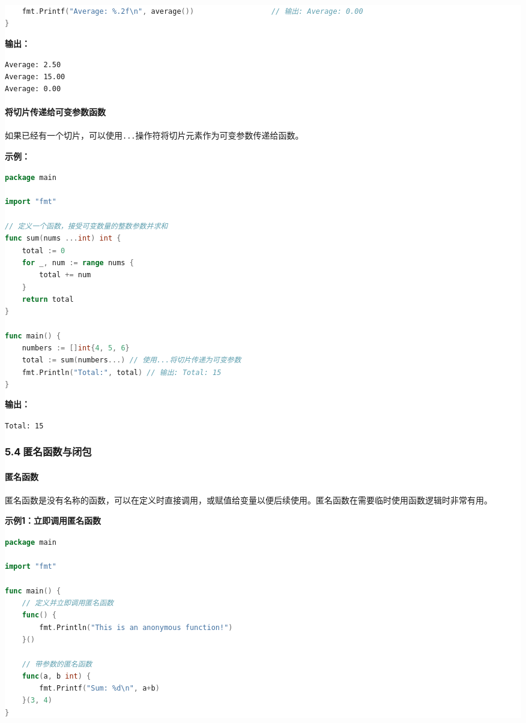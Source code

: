 ```go
    fmt.Printf("Average: %.2f\n", average())                  // 输出: Average: 0.00
}
```

**输出：**

```plain
Average: 2.50
Average: 15.00
Average: 0.00
```

#### 将切片传递给可变参数函数
如果已经有一个切片，可以使用`...`操作符将切片元素作为可变参数传递给函数。

**示例：**

```go
package main

import "fmt"

// 定义一个函数，接受可变数量的整数参数并求和
func sum(nums ...int) int {
    total := 0
    for _, num := range nums {
        total += num
    }
    return total
}

func main() {
    numbers := []int{4, 5, 6}
    total := sum(numbers...) // 使用...将切片传递为可变参数
    fmt.Println("Total:", total) // 输出: Total: 15
}
```

**输出：**

```plain
Total: 15
```

### 5.4 匿名函数与闭包
#### 匿名函数
匿名函数是没有名称的函数，可以在定义时直接调用，或赋值给变量以便后续使用。匿名函数在需要临时使用函数逻辑时非常有用。

**示例1：立即调用匿名函数**

```go
package main

import "fmt"

func main() {
    // 定义并立即调用匿名函数
    func() {
        fmt.Println("This is an anonymous function!")
    }()

    // 带参数的匿名函数
    func(a, b int) {
        fmt.Printf("Sum: %d\n", a+b)
    }(3, 4)
}
```
